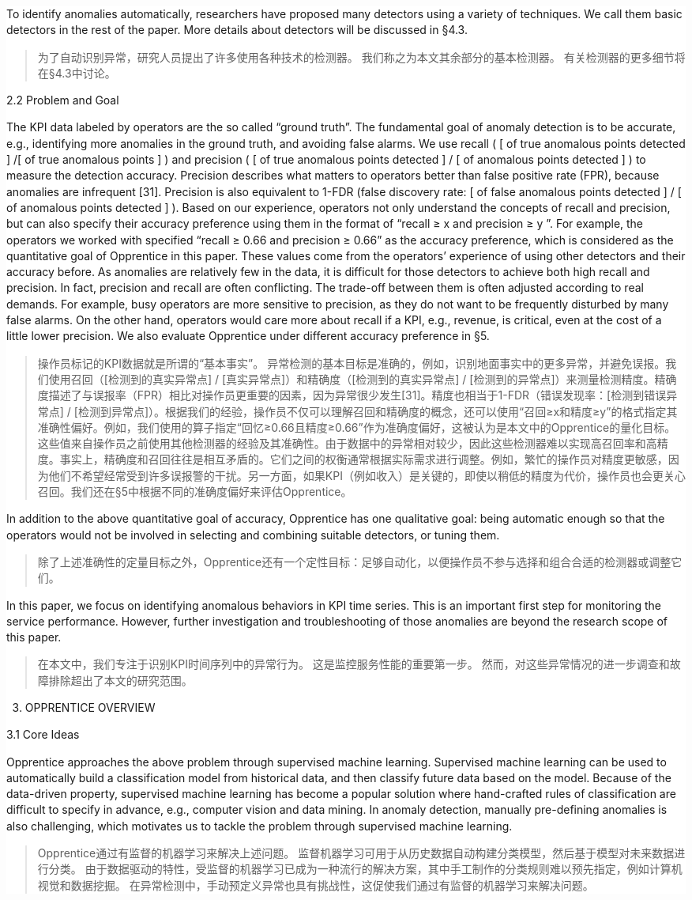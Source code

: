 To identify anomalies automatically, researchers have proposed many detectors using a variety of techniques. We call them basic detectors in the rest of the paper. More details about detectors will be discussed in §4.3.
> 为了自动识别异常，研究人员提出了许多使用各种技术的检测器。 我们称之为本文其余部分的基本检测器。 有关检测器的更多细节将在§4.3中讨论。

2.2 Problem and Goal

The KPI data labeled by operators are the so called “ground truth”. The fundamental goal of anomaly detection is to be accurate, e.g., identifying more anomalies in the ground truth, and avoiding false alarms. We use recall ( [ of true anomalous points detected ] /[ of true anomalous points ] ) and precision ( [ of true anomalous points detected ] / [ of anomalous points detected ] ) to measure the detection accuracy. Precision describes what matters to operators better than false positive rate (FPR), because anomalies are infrequent [31]. Precision is also equivalent to 1-FDR (false discovery rate: [ of false anomalous points detected ] / [ of anomalous points detected ] ). Based on our experience, operators not only understand the concepts of recall and precision, but can also specify their accuracy preference using them in the format of “recall ≥ x and precision ≥ y ”. For example, the operators we worked with specified “recall ≥ 0.66 and precision ≥ 0.66” as the accuracy preference, which is considered as the quantitative goal of Opprentice in this paper. These values come from the operators’ experience of using other detectors and their accuracy before. As anomalies are relatively few in the data, it is difficult for those detectors to achieve both high recall and precision. In fact, precision and recall are often conflicting. The trade-off between them is often adjusted according to real demands. For example, busy operators are more sensitive to precision, as they do not want to be frequently disturbed by many false alarms. On the other hand, operators would care more about recall if a KPI, e.g., revenue, is critical, even at the cost of a little lower precision. We also evaluate Opprentice under different accuracy preference in §5.
> 操作员标记的KPI数据就是所谓的“基本事实”。 异常检测的基本目标是准确的，例如，识别地面事实中的更多异常，并避免误报。我们使用召回（[检测到的真实异常点] / [真实异常点]）和精确度（[检测到的真实异常点] / [检测到的异常点]）来测量检测精度。精确度描述了与误报率（FPR）相比对操作员更重要的因素，因为异常很少发生[31]。精度也相当于1-FDR（错误发现率：[检测到错误异常点] / [检测到异常点]）。根据我们的经验，操作员不仅可以理解召回和精确度的概念，还可以使用“召回≥x和精度≥y”的格式指定其准确性偏好。例如，我们使用的算子指定“回忆≥0.66且精度≥0.66”作为准确度偏好，这被认为是本文中的Opprentice的量化目标。这些值来自操作员之前使用其他检测器的经验及其准确性。由于数据中的异常相对较少，因此这些检测器难以实现高召回率和高精度。事实上，精确度和召回往往是相互矛盾的。它们之间的权衡通常根据实际需求进行调整。例如，繁忙的操作员对精度更敏感，因为他们不希望经常受到许多误报警的干扰。另一方面，如果KPI（例如收入）是关键的，即使以稍低的精度为代价，操作员也会更关心召回。我们还在§5中根据不同的准确度偏好来评估Opprentice。

In addition to the above quantitative goal of accuracy, Opprentice has one qualitative goal: being automatic enough so that the operators would not be involved in selecting and combining suitable detectors, or tuning them.
> 除了上述准确性的定量目标之外，Opprentice还有一个定性目标：足够自动化，以便操作员不参与选择和组合合适的检测器或调整它们。

In this paper, we focus on identifying anomalous behaviors in KPI time series. This is an important first step for monitoring the service performance. However, further investigation and troubleshooting of those anomalies are beyond the research scope of this paper.
> 在本文中，我们专注于识别KPI时间序列中的异常行为。 这是监控服务性能的重要第一步。 然而，对这些异常情况的进一步调查和故障排除超出了本文的研究范围。

3. OPPRENTICE OVERVIEW

3.1 Core Ideas

Opprentice approaches the above problem through supervised machine learning. Supervised machine learning can be used to automatically build a classification model from historical data, and then classify future data based on the model. Because of the data-driven property, supervised machine learning has become a popular solution where hand-crafted rules of classification are difficult to specify in advance, e.g., computer vision and data mining. In anomaly detection, manually pre-defining anomalies is also challenging, which motivates us to tackle the problem through supervised machine learning.
> Opprentice通过有监督的机器学习来解决上述问题。 监督机器学习可用于从历史数据自动构建分类模型，然后基于模型对未来数据进行分类。 由于数据驱动的特性，受监督的机器学习已成为一种流行的解决方案，其中手工制作的分类规则难以预先指定，例如计算机视觉和数据挖掘。 在异常检测中，手动预定义异常也具有挑战性，这促使我们通过有监督的机器学习来解决问题。
